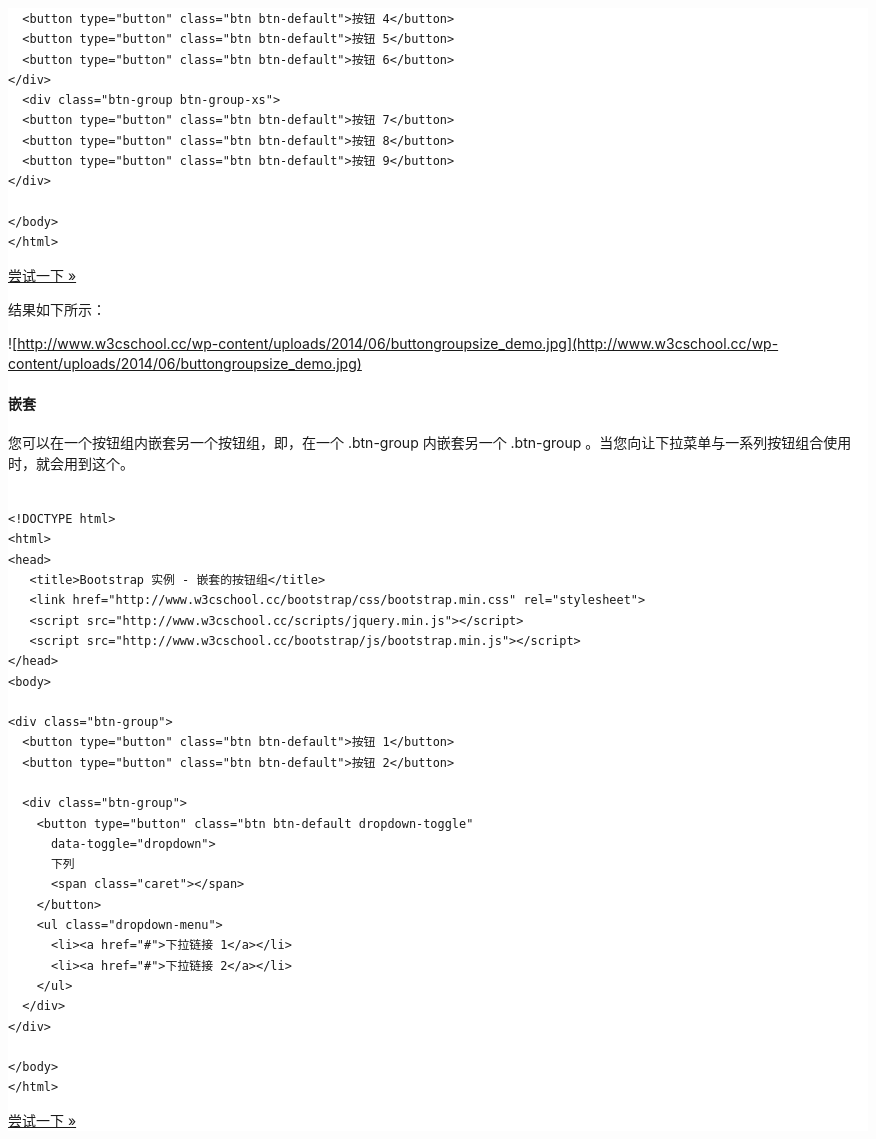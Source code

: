 ```
  <button type="button" class="btn btn-default">按钮 4</button>
  <button type="button" class="btn btn-default">按钮 5</button>
  <button type="button" class="btn btn-default">按钮 6</button>
</div>
  <div class="btn-group btn-group-xs">
  <button type="button" class="btn btn-default">按钮 7</button>
  <button type="button" class="btn btn-default">按钮 8</button>
  <button type="button" class="btn btn-default">按钮 9</button>
</div>

</body>
</html>

```
 [尝试一下 »](http://www.w3cschool.cc/try/tryit.php?filename=bootstrap3-buttongroup-size)

 结果如下所示：

  ![http://www.w3cschool.cc/wp-content/uploads/2014/06/buttongroupsize_demo.jpg](http://www.w3cschool.cc/wp-content/uploads/2014/06/buttongroupsize_demo.jpg)


 
#### 嵌套

 您可以在一个按钮组内嵌套另一个按钮组，即，在一个 .btn-group 内嵌套另一个 .btn-group 。当您向让下拉菜单与一系列按钮组合使用时，就会用到这个。

 
```

<!DOCTYPE html>
<html>
<head>
   <title>Bootstrap 实例 - 嵌套的按钮组</title>
   <link href="http://www.w3cschool.cc/bootstrap/css/bootstrap.min.css" rel="stylesheet">
   <script src="http://www.w3cschool.cc/scripts/jquery.min.js"></script>
   <script src="http://www.w3cschool.cc/bootstrap/js/bootstrap.min.js"></script>
</head>
<body>

<div class="btn-group">
  <button type="button" class="btn btn-default">按钮 1</button>
  <button type="button" class="btn btn-default">按钮 2</button>

  <div class="btn-group">
    <button type="button" class="btn btn-default dropdown-toggle" 
      data-toggle="dropdown">
      下列
      <span class="caret"></span>
    </button>
    <ul class="dropdown-menu">
      <li><a href="#">下拉链接 1</a></li>
      <li><a href="#">下拉链接 2</a></li>
    </ul>
  </div>
</div>

</body>
</html>

```
 [尝试一下 »](http://www.w3cschool.cc/try/tryit.php?filename=bootstrap3-buttongroup-nested)
